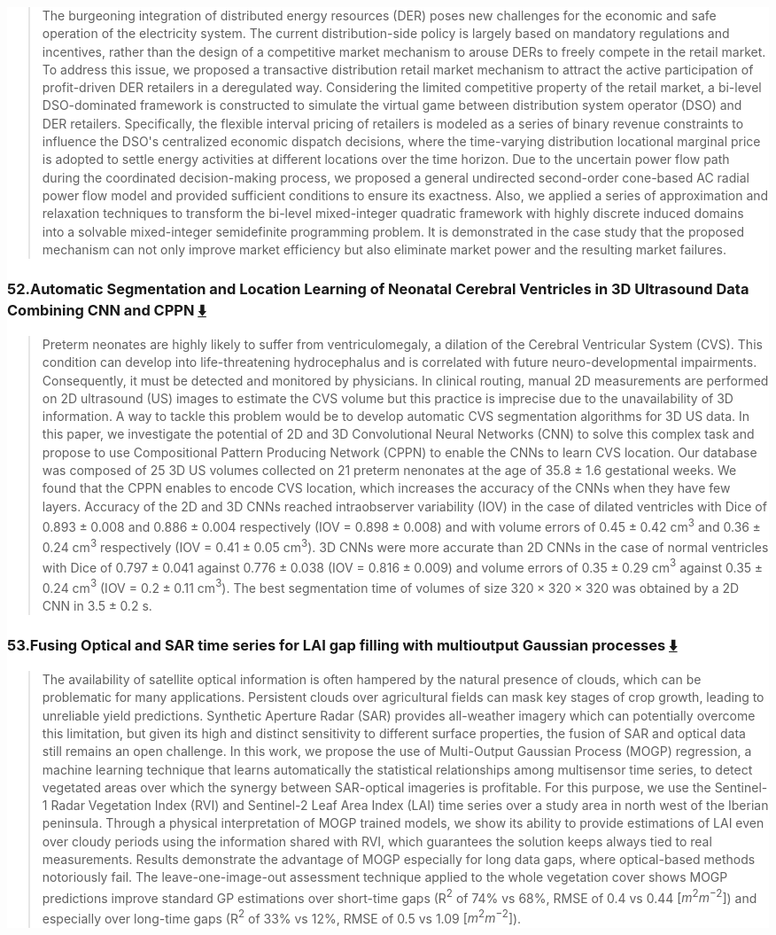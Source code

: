 >  The burgeoning integration of distributed energy resources (DER) poses new challenges for the economic and safe operation of the electricity system. The current distribution-side policy is largely based on mandatory regulations and incentives, rather than the design of a competitive market mechanism to arouse DERs to freely compete in the retail market. To address this issue, we proposed a transactive distribution retail market mechanism to attract the active participation of profit-driven DER retailers in a deregulated way. Considering the limited competitive property of the retail market, a bi-level DSO-dominated framework is constructed to simulate the virtual game between distribution system operator (DSO) and DER retailers. Specifically, the flexible interval pricing of retailers is modeled as a series of binary revenue constraints to influence the DSO's centralized economic dispatch decisions, where the time-varying distribution locational marginal price is adopted to settle energy activities at different locations over the time horizon. Due to the uncertain power flow path during the coordinated decision-making process, we proposed a general undirected second-order cone-based AC radial power flow model and provided sufficient conditions to ensure its exactness. Also, we applied a series of approximation and relaxation techniques to transform the bi-level mixed-integer quadratic framework with highly discrete induced domains into a solvable mixed-integer semidefinite programming problem. It is demonstrated in the case study that the proposed mechanism can not only improve market efficiency but also eliminate market power and the resulting market failures.      
### 52.Automatic Segmentation and Location Learning of Neonatal Cerebral Ventricles in 3D Ultrasound Data Combining CNN and CPPN  [ :arrow_down: ](https://arxiv.org/pdf/2012.03014.pdf)
>  Preterm neonates are highly likely to suffer from ventriculomegaly, a dilation of the Cerebral Ventricular System (CVS). This condition can develop into life-threatening hydrocephalus and is correlated with future neuro-developmental impairments. Consequently, it must be detected and monitored by physicians. In clinical routing, manual 2D measurements are performed on 2D ultrasound (US) images to estimate the CVS volume but this practice is imprecise due to the unavailability of 3D information. A way to tackle this problem would be to develop automatic CVS segmentation algorithms for 3D US data. In this paper, we investigate the potential of 2D and 3D Convolutional Neural Networks (CNN) to solve this complex task and propose to use Compositional Pattern Producing Network (CPPN) to enable the CNNs to learn CVS location. Our database was composed of 25 3D US volumes collected on 21 preterm nenonates at the age of $35.8 \pm 1.6$ gestational weeks. We found that the CPPN enables to encode CVS location, which increases the accuracy of the CNNs when they have few layers. Accuracy of the 2D and 3D CNNs reached intraobserver variability (IOV) in the case of dilated ventricles with Dice of $0.893 \pm 0.008$ and $0.886 \pm 0.004$ respectively (IOV = $0.898 \pm 0.008$) and with volume errors of $0.45 \pm 0.42$ cm$^3$ and $0.36 \pm 0.24$ cm$^3$ respectively (IOV = $0.41 \pm 0.05$ cm$^3$). 3D CNNs were more accurate than 2D CNNs in the case of normal ventricles with Dice of $0.797 \pm 0.041$ against $0.776 \pm 0.038$ (IOV = $0.816 \pm 0.009$) and volume errors of $0.35 \pm 0.29$ cm$^3$ against $0.35 \pm 0.24$ cm$^3$ (IOV = $0.2 \pm 0.11$ cm$^3$). The best segmentation time of volumes of size $320 \times 320 \times 320$ was obtained by a 2D CNN in $3.5 \pm 0.2$ s.      
### 53.Fusing Optical and SAR time series for LAI gap filling with multioutput Gaussian processes  [ :arrow_down: ](https://arxiv.org/pdf/2012.02998.pdf)
>  The availability of satellite optical information is often hampered by the natural presence of clouds, which can be problematic for many applications. Persistent clouds over agricultural fields can mask key stages of crop growth, leading to unreliable yield predictions. Synthetic Aperture Radar (SAR) provides all-weather imagery which can potentially overcome this limitation, but given its high and distinct sensitivity to different surface properties, the fusion of SAR and optical data still remains an open challenge. In this work, we propose the use of Multi-Output Gaussian Process (MOGP) regression, a machine learning technique that learns automatically the statistical relationships among multisensor time series, to detect vegetated areas over which the synergy between SAR-optical imageries is profitable. For this purpose, we use the Sentinel-1 Radar Vegetation Index (RVI) and Sentinel-2 Leaf Area Index (LAI) time series over a study area in north west of the Iberian peninsula. Through a physical interpretation of MOGP trained models, we show its ability to provide estimations of LAI even over cloudy periods using the information shared with RVI, which guarantees the solution keeps always tied to real measurements. Results demonstrate the advantage of MOGP especially for long data gaps, where optical-based methods notoriously fail. The leave-one-image-out assessment technique applied to the whole vegetation cover shows MOGP predictions improve standard GP estimations over short-time gaps (R$^2$ of 74\% vs 68\%, RMSE of 0.4 vs 0.44 $[m^2m^{-2}]$) and especially over long-time gaps (R$^2$ of 33\% vs 12\%, RMSE of 0.5 vs 1.09 $[m^2m^{-2}]$).      